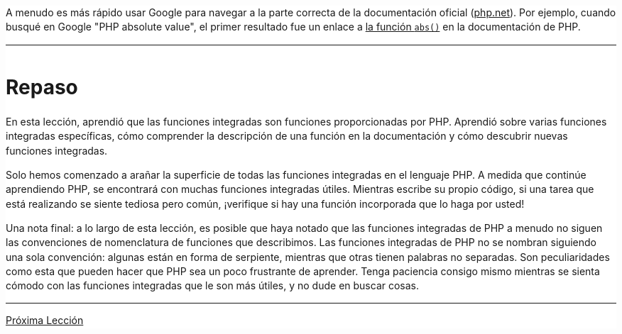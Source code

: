 A menudo es más rápido usar Google para navegar a la parte correcta de la documentación oficial ([php.net](https://www.php.net/manual/en/langref.php)). Por ejemplo, cuando busqué en Google "PHP absolute value", el primer resultado fue un enlace a [la función `abs()`](https://www.php.net/manual/en/function.abs.php) en la documentación de PHP.

----

# Repaso

En esta lección, aprendió que las funciones integradas son funciones proporcionadas por PHP. Aprendió sobre varias funciones integradas específicas, cómo comprender la descripción de una función en la documentación y cómo descubrir nuevas funciones integradas.

Solo hemos comenzado a arañar la superficie de todas las funciones integradas en el lenguaje PHP. A medida que continúe aprendiendo PHP, se encontrará con muchas funciones integradas útiles. Mientras escribe su propio código, si una tarea que está realizando se siente tediosa pero común, ¡verifique si hay una función incorporada que lo haga por usted!

Una nota final: a lo largo de esta lección, es posible que haya notado que las funciones integradas de PHP a menudo no siguen las convenciones de nomenclatura de funciones que describimos. Las funciones integradas de PHP no se nombran siguiendo una sola convención: algunas están en forma de serpiente, mientras que otras tienen palabras no separadas. Son peculiaridades como esta que pueden hacer que PHP sea un poco frustrante de aprender. Tenga paciencia consigo mismo mientras se sienta cómodo con las funciones integradas que le son más útiles, y no dude en buscar cosas.

----
[Próxima Lección](https://github.com/sebastiantorres86/curso-php/blob/master/guia-del-autoestopista/guia-del-autoestopista.md)
